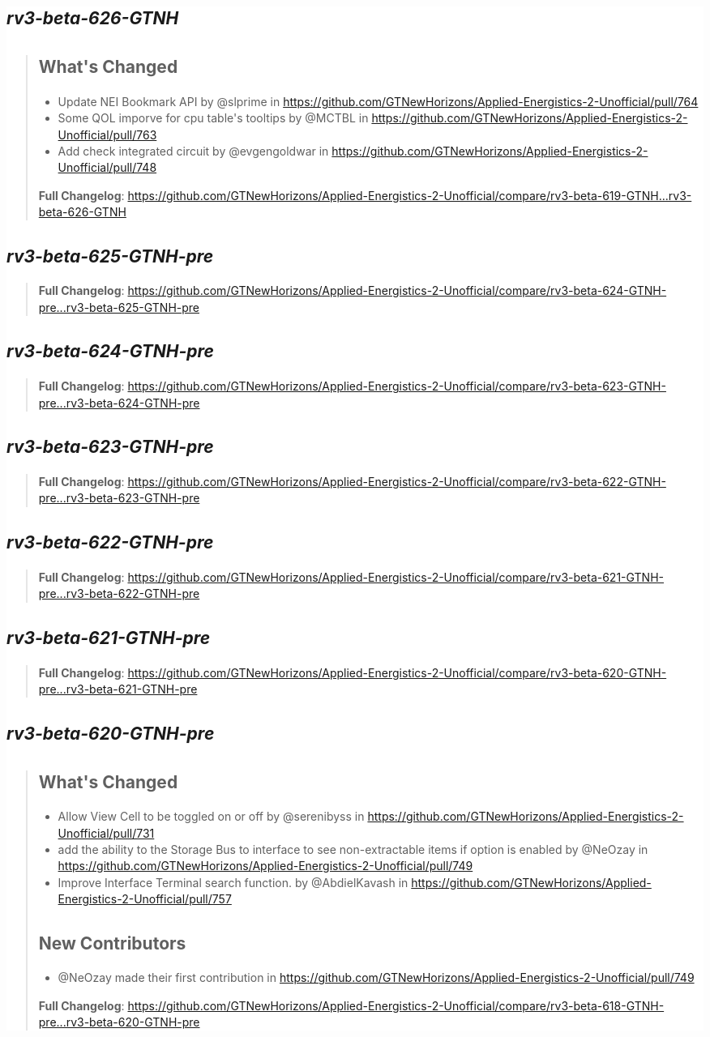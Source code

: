 
## *rv3-beta-626-GTNH*
>## What's Changed
>* Update NEI Bookmark API by @slprime in https://github.com/GTNewHorizons/Applied-Energistics-2-Unofficial/pull/764
>* Some QOL imporve for cpu table's tooltips by @MCTBL in https://github.com/GTNewHorizons/Applied-Energistics-2-Unofficial/pull/763
>* Add check integrated circuit by @evgengoldwar in https://github.com/GTNewHorizons/Applied-Energistics-2-Unofficial/pull/748
>
>
>**Full Changelog**: https://github.com/GTNewHorizons/Applied-Energistics-2-Unofficial/compare/rv3-beta-619-GTNH...rv3-beta-626-GTNH
>

## *rv3-beta-625-GTNH-pre*
>**Full Changelog**: https://github.com/GTNewHorizons/Applied-Energistics-2-Unofficial/compare/rv3-beta-624-GTNH-pre...rv3-beta-625-GTNH-pre
>

## *rv3-beta-624-GTNH-pre*
>**Full Changelog**: https://github.com/GTNewHorizons/Applied-Energistics-2-Unofficial/compare/rv3-beta-623-GTNH-pre...rv3-beta-624-GTNH-pre
>

## *rv3-beta-623-GTNH-pre*
>**Full Changelog**: https://github.com/GTNewHorizons/Applied-Energistics-2-Unofficial/compare/rv3-beta-622-GTNH-pre...rv3-beta-623-GTNH-pre
>

## *rv3-beta-622-GTNH-pre*
>**Full Changelog**: https://github.com/GTNewHorizons/Applied-Energistics-2-Unofficial/compare/rv3-beta-621-GTNH-pre...rv3-beta-622-GTNH-pre
>

## *rv3-beta-621-GTNH-pre*
>**Full Changelog**: https://github.com/GTNewHorizons/Applied-Energistics-2-Unofficial/compare/rv3-beta-620-GTNH-pre...rv3-beta-621-GTNH-pre
>

## *rv3-beta-620-GTNH-pre*
>## What's Changed
>* Allow View Cell to be toggled on or off by @serenibyss in https://github.com/GTNewHorizons/Applied-Energistics-2-Unofficial/pull/731
>* add the ability to the Storage Bus to interface to see non-extractable items if option is enabled by @NeOzay in https://github.com/GTNewHorizons/Applied-Energistics-2-Unofficial/pull/749
>* Improve Interface Terminal search function. by @AbdielKavash in https://github.com/GTNewHorizons/Applied-Energistics-2-Unofficial/pull/757
>
>## New Contributors
>* @NeOzay made their first contribution in https://github.com/GTNewHorizons/Applied-Energistics-2-Unofficial/pull/749
>
>**Full Changelog**: https://github.com/GTNewHorizons/Applied-Energistics-2-Unofficial/compare/rv3-beta-618-GTNH-pre...rv3-beta-620-GTNH-pre
>
